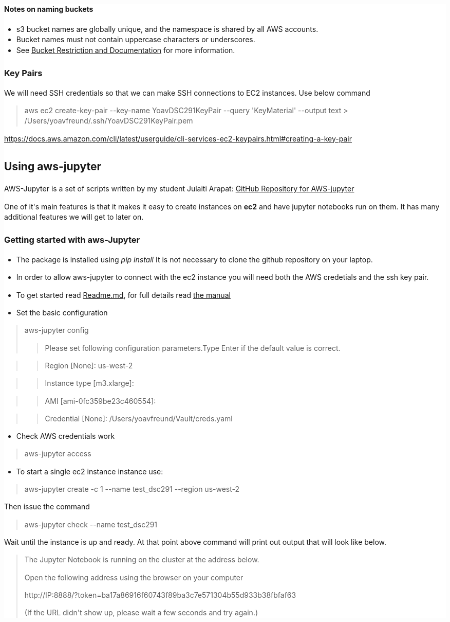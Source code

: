 #### Notes on naming buckets 
* s3 bucket names are globally unique, and the namespace is shared by all AWS accounts. 
* Bucket names must not contain uppercase characters or underscores.
* See [Bucket Restriction and Documentation](https://docs.aws.amazon.com/AmazonS3/latest/dev/BucketRestrictions.html) for more information.

### Key Pairs
We will need SSH credentials so that we can make SSH connections to EC2 instances. Use below command 
> aws ec2 create-key-pair --key-name YoavDSC291KeyPair --query 'KeyMaterial' --output text > /Users/yoavfreund/.ssh/YoavDSC291KeyPair.pem

https://docs.aws.amazon.com/cli/latest/userguide/cli-services-ec2-keypairs.html#creating-a-key-pair

## Using aws-jupyter

AWS-Jupyter is a set of scripts written by my student Julaiti Arapat: [GitHub Repository for AWS-jupyter](https://github.com/arapat/aws-jupyter)

One of it's main features is that it makes it easy to create instances on **ec2** and have jupyter notebooks run on them. It has many additional features we will get to later on.

### Getting started with aws-Jupyter

* The package is installed using *pip install* It is not necessary to clone the github repository on your laptop.
* In order to allow aws-jupyter to connect with the ec2 instance you will need both the AWS credetials and the ssh key pair.
* To get started read [Readme.md](https://github.com/arapat/aws-jupyter/blob/master/README.md), for full details read [the manual](https://github.com/arapat/aws-jupyter/blob/master/manual.md)

* Set the basic configuration
> aws-jupyter config
>> Please set following configuration parameters.Type Enter if the default value is correct.

>> Region [None]: us-west-2

>> Instance type [m3.xlarge]: 

>> AMI [ami-0fc359be23c460554]: 

>> Credential [None]: /Users/yoavfreund/Vault/creds.yaml

* Check AWS credentials work
> aws-jupyter access

* To start a single ec2 instance instance use:
> aws-jupyter create -c 1 --name test_dsc291 --region us-west-2

Then issue the command
> aws-jupyter check --name test_dsc291

Wait until the instance is up and ready. At that point above command will print out output that will look like below. 

> The Jupyter Notebook is running on the cluster at the address below.
> 
> Open the following address using the browser on your computer
>
>  http://IP:8888/?token=ba17a86916f60743f89ba3c7e571304b55d933b38fbfaf63
>
> (If the URL didn't show up, please wait a few seconds and try again.)
